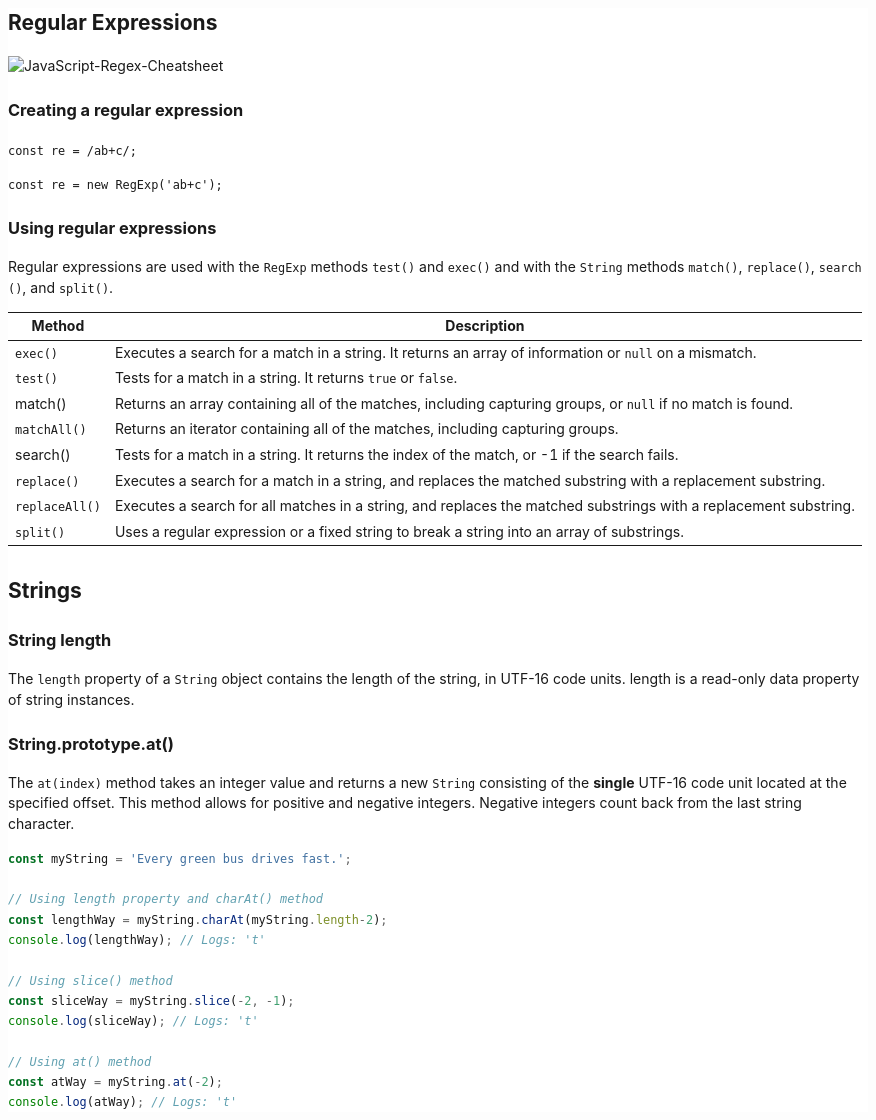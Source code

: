 ## Regular Expressions

![JavaScript-Regex-Cheatsheet](/Users/hyosung11/Launch-School/Courses/JS109/Interview/JavaScript-Regex-Cheatsheet.png)

### Creating a regular expression

`const re = /ab+c/;`

`const re = new RegExp('ab+c');`

### Using regular expressions

Regular expressions are used with the `RegExp` methods `test()` and `exec()` and with the `String` methods `match()`, `replace()`, `search()`, and `split()`.

**Method**     | **Description**
---------------|-----------------------------------------------------------------------------------------------------------------
`exec()`       | Executes a search for a match in a string. It returns an array of information or `null` on a mismatch.
`test()`       | Tests for a match in a string. It returns `true` or `false`.
match()        | Returns an array containing all of the matches, including capturing groups, or `null` if no match is found.
`matchAll()`   | Returns an iterator containing all of the matches, including capturing groups.
search()       | Tests for a match in a string. It returns the index of the match, or -1 if the search fails.
`replace()`    | Executes a search for a match in a string, and replaces the matched substring with a replacement substring.
`replaceAll()` | Executes a search for all matches in a string, and replaces the matched substrings with a replacement substring.
`split()`      | Uses a regular expression or a fixed string to break a string into an array of substrings.

## Strings

### String length

The `length` property of a `String` object contains the length of the string, in UTF-16 code units. length is a read-only data property of string instances.

### String.prototype.at()

The `at(index)` method takes an integer value and returns a new `String` consisting of the **single** UTF-16 code unit located at the specified offset. This method allows for positive and negative integers. Negative integers count back from the last string character.

```js
const myString = 'Every green bus drives fast.';

// Using length property and charAt() method
const lengthWay = myString.charAt(myString.length-2);
console.log(lengthWay); // Logs: 't'

// Using slice() method
const sliceWay = myString.slice(-2, -1);
console.log(sliceWay); // Logs: 't'

// Using at() method
const atWay = myString.at(-2);
console.log(atWay); // Logs: 't'
```
